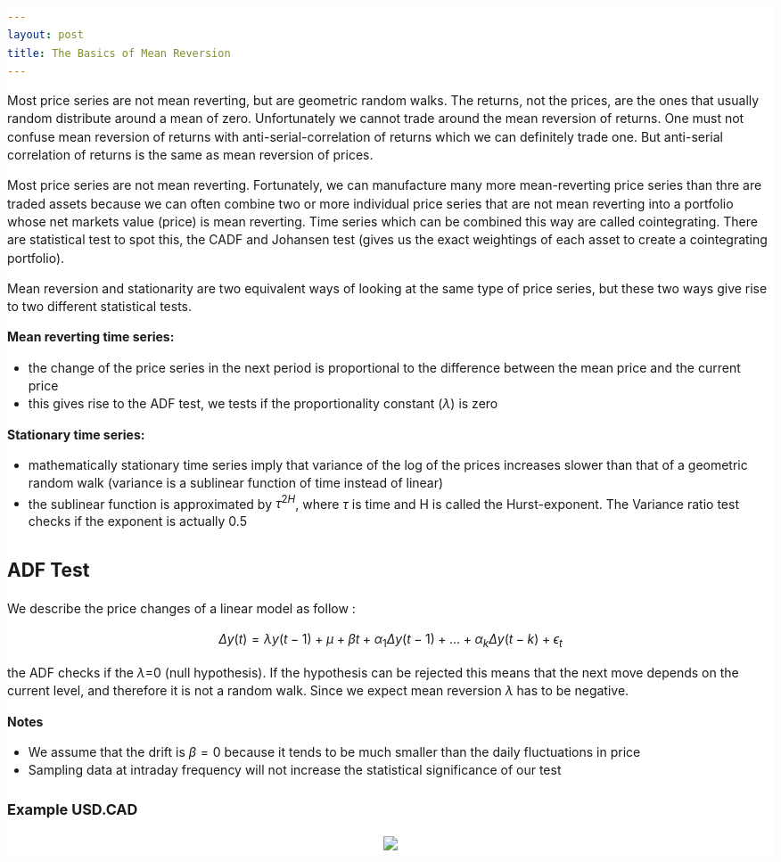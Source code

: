 ```yaml
---
layout: post
title: The Basics of Mean Reversion
---
```


Most price series are not mean reverting, but are geometric random walks. The returns, not the prices, are the ones that usually random distribute around a mean of zero. Unfortunately we cannot trade around the mean reversion of returns. One must not confuse mean reversion of returns with anti-serial-correlation of returns which we can definitely trade one. But anti-serial correlation of returns is the same as mean reversion of prices.

Most price series are not mean reverting. Fortunately, we can manufacture many more mean-reverting price series than thre are traded assets because we can often combine two or more individual price series that are not mean reverting into a portfolio whose net markets value (price) is mean reverting. Time series which can be combined this way are called cointegrating. There are statistical test to spot this, the CADF and Johansen test (gives us the exact weightings of each asset to create a cointegrating portfolio).

Mean reversion and stationarity are two equivalent ways of looking at the same type of price series, but these two ways give rise to two different statistical tests.

**Mean reverting time series:**
* the change of the price series in the next period is proportional to the difference between the mean price and the current price
* this gives rise to the ADF test, we tests if the proportionality constant ($\lambda$) is zero

**Stationary time series:**
* mathematically stationary time series imply that variance of the log of the prices increases slower than that of a geometric random walk (variance is a sublinear function of time instead of linear)
* the sublinear function is approximated by $\tau^{2H}$, where $\tau$ is time and H is called the Hurst-exponent. The Variance ratio test checks if the exponent is actually 0.5

## ADF Test
We describe the price changes of a linear model as follow :

$$
  \Delta y(t)=\lambda y(t-1) + \mu+ \beta t + \alpha_1\Delta y(t-1) + \dots + \alpha_k\Delta y(t-k) + \epsilon_t
$$

the ADF checks if the $\lambda$=0 (null hypothesis). If the hypothesis can be rejected this means that the next move depends on the current level, and therefore it is not a random walk. Since we expect mean reversion $\lambda$ has to be negative.

**Notes**
- We assume that the drift is $\beta=0$ because it tends to be much smaller than the daily fluctuations in price
- Sampling data at intraday frequency will not increase the statistical significance of our test

### Example USD.CAD

<p align="center">
  <img src="{{site.baseurl | prepend: site.url}}/public/assets/test_files/test_8_0.png"/>
</p>
